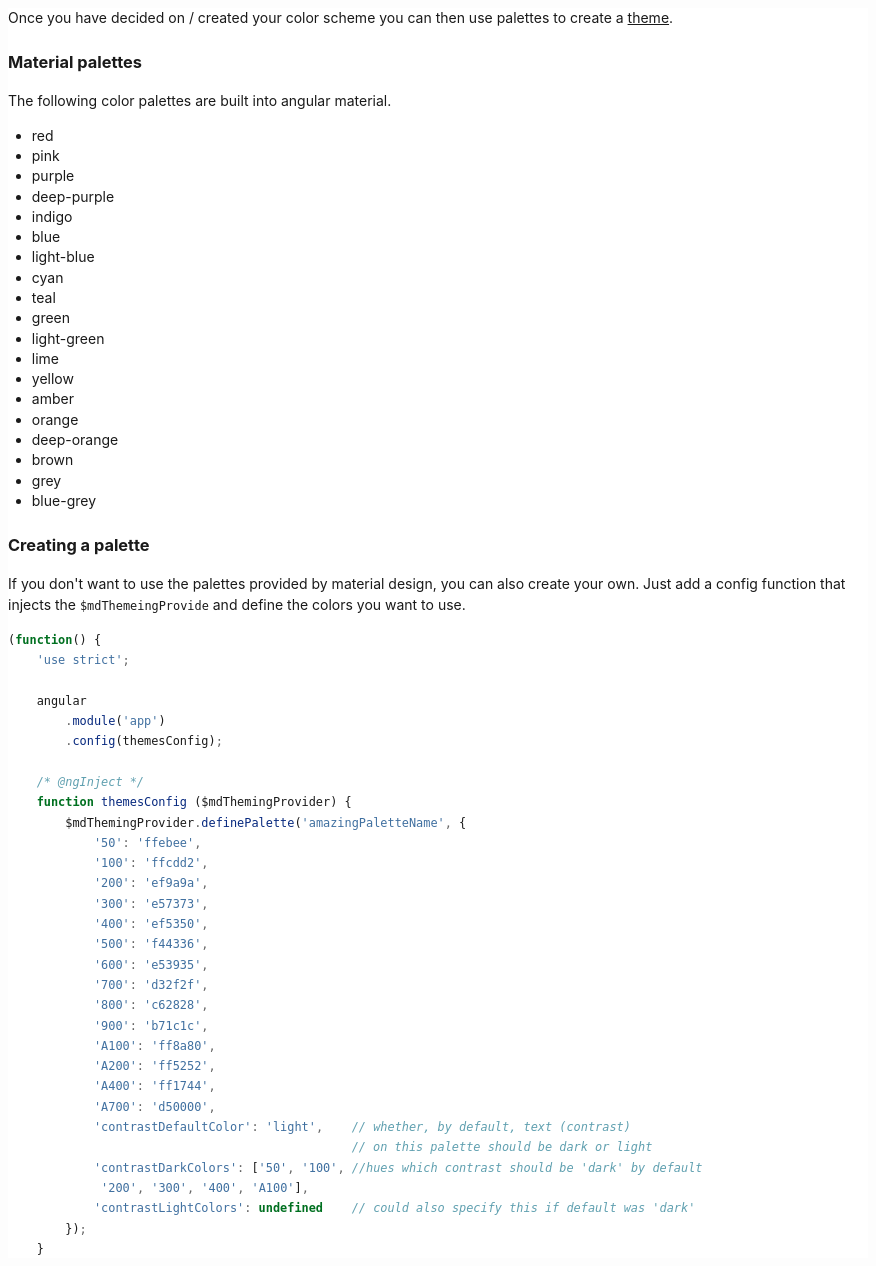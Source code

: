 Once you have decided on / created your color scheme you can then use palettes to create a [theme](#themes).

### Material palettes

The following color palettes are built into angular material.

- red
- pink
- purple
- deep-purple
- indigo
- blue
- light-blue
- cyan
- teal
- green
- light-green
- lime
- yellow
- amber
- orange
- deep-orange
- brown
- grey
- blue-grey

### Creating a palette

If you don't want to use the palettes provided by material design, you can also create your own.  Just add a config function that injects the <code>$mdThemeingProvide</code> and define the colors you want to use.

```javascript
(function() {
    'use strict';

    angular
        .module('app')
        .config(themesConfig);

    /* @ngInject */
    function themesConfig ($mdThemingProvider) {
        $mdThemingProvider.definePalette('amazingPaletteName', {
            '50': 'ffebee',
            '100': 'ffcdd2',
            '200': 'ef9a9a',
            '300': 'e57373',
            '400': 'ef5350',
            '500': 'f44336',
            '600': 'e53935',
            '700': 'd32f2f',
            '800': 'c62828',
            '900': 'b71c1c',
            'A100': 'ff8a80',
            'A200': 'ff5252',
            'A400': 'ff1744',
            'A700': 'd50000',
            'contrastDefaultColor': 'light',    // whether, by default, text (contrast)
                                                // on this palette should be dark or light
            'contrastDarkColors': ['50', '100', //hues which contrast should be 'dark' by default
             '200', '300', '400', 'A100'],
            'contrastLightColors': undefined    // could also specify this if default was 'dark'
        });
    }
```
